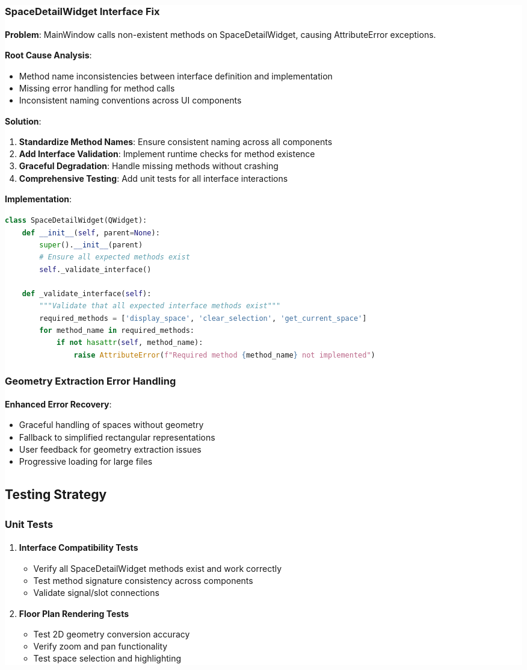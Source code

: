 ### SpaceDetailWidget Interface Fix

**Problem**: MainWindow calls non-existent methods on SpaceDetailWidget, causing AttributeError exceptions.

**Root Cause Analysis**:
- Method name inconsistencies between interface definition and implementation
- Missing error handling for method calls
- Inconsistent naming conventions across UI components

**Solution**:
1. **Standardize Method Names**: Ensure consistent naming across all components
2. **Add Interface Validation**: Implement runtime checks for method existence
3. **Graceful Degradation**: Handle missing methods without crashing
4. **Comprehensive Testing**: Add unit tests for all interface interactions

**Implementation**:
```python
class SpaceDetailWidget(QWidget):
    def __init__(self, parent=None):
        super().__init__(parent)
        # Ensure all expected methods exist
        self._validate_interface()
    
    def _validate_interface(self):
        """Validate that all expected interface methods exist"""
        required_methods = ['display_space', 'clear_selection', 'get_current_space']
        for method_name in required_methods:
            if not hasattr(self, method_name):
                raise AttributeError(f"Required method {method_name} not implemented")
```

### Geometry Extraction Error Handling

**Enhanced Error Recovery**:
- Graceful handling of spaces without geometry
- Fallback to simplified rectangular representations
- User feedback for geometry extraction issues
- Progressive loading for large files

## Testing Strategy

### Unit Tests

1. **Interface Compatibility Tests**
   - Verify all SpaceDetailWidget methods exist and work correctly
   - Test method signature consistency across components
   - Validate signal/slot connections

2. **Floor Plan Rendering Tests**
   - Test 2D geometry conversion accuracy
   - Verify zoom and pan functionality
   - Test space selection and highlighting
